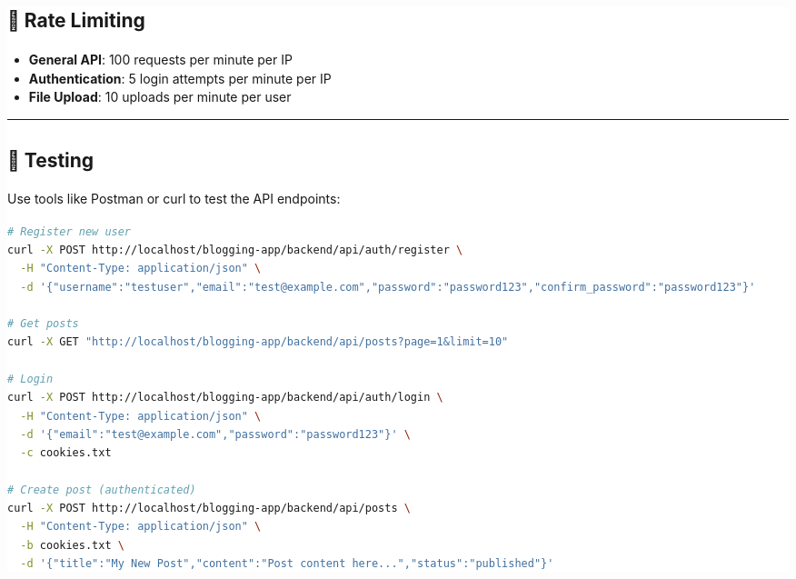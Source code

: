 
## 🔄 Rate Limiting

- **General API**: 100 requests per minute per IP
- **Authentication**: 5 login attempts per minute per IP
- **File Upload**: 10 uploads per minute per user

---

## 🧪 Testing

Use tools like Postman or curl to test the API endpoints:

```bash
# Register new user
curl -X POST http://localhost/blogging-app/backend/api/auth/register \
  -H "Content-Type: application/json" \
  -d '{"username":"testuser","email":"test@example.com","password":"password123","confirm_password":"password123"}'

# Get posts
curl -X GET "http://localhost/blogging-app/backend/api/posts?page=1&limit=10"

# Login
curl -X POST http://localhost/blogging-app/backend/api/auth/login \
  -H "Content-Type: application/json" \
  -d '{"email":"test@example.com","password":"password123"}' \
  -c cookies.txt

# Create post (authenticated)
curl -X POST http://localhost/blogging-app/backend/api/posts \
  -H "Content-Type: application/json" \
  -b cookies.txt \
  -d '{"title":"My New Post","content":"Post content here...","status":"published"}'
```
